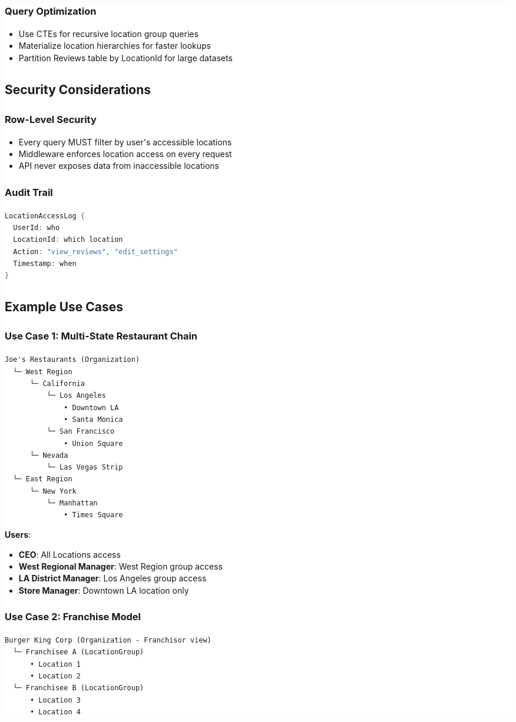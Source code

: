 ### Query Optimization
- Use CTEs for recursive location group queries
- Materialize location hierarchies for faster lookups
- Partition Reviews table by LocationId for large datasets

## Security Considerations

### Row-Level Security
- Every query MUST filter by user's accessible locations
- Middleware enforces location access on every request
- API never exposes data from inaccessible locations

### Audit Trail
```csharp
LocationAccessLog {
  UserId: who
  LocationId: which location
  Action: "view_reviews", "edit_settings"
  Timestamp: when
}
```

## Example Use Cases

### Use Case 1: Multi-State Restaurant Chain
```
Joe's Restaurants (Organization)
  └─ West Region
      └─ California
          └─ Los Angeles
              • Downtown LA
              • Santa Monica
          └─ San Francisco
              • Union Square
      └─ Nevada
          └─ Las Vegas Strip
  └─ East Region
      └─ New York
          └─ Manhattan
              • Times Square
```

**Users**:
- **CEO**: All Locations access
- **West Regional Manager**: West Region group access
- **LA District Manager**: Los Angeles group access
- **Store Manager**: Downtown LA location only

### Use Case 2: Franchise Model
```
Burger King Corp (Organization - Franchisor view)
  └─ Franchisee A (LocationGroup)
      • Location 1
      • Location 2
  └─ Franchisee B (LocationGroup)
      • Location 3
      • Location 4
```
